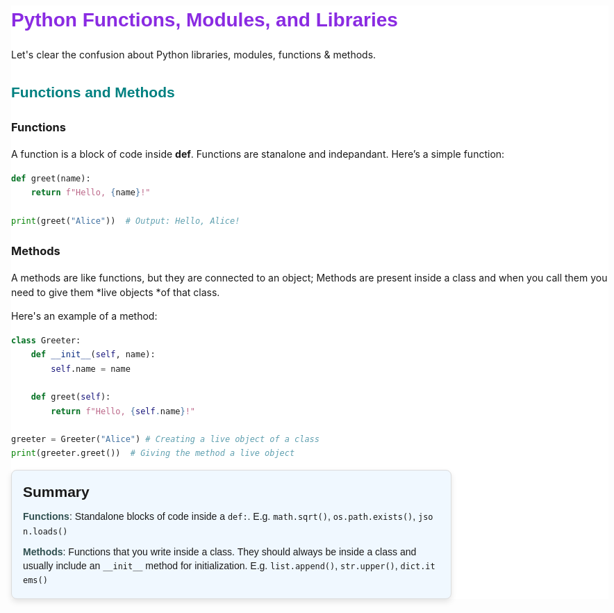 # <span style="color: blueviolet; font-family: 'Comic Sans MS', sans-serif;">Python Functions, Modules, and Libraries</span>

<p style="font-family: 'Segoe UI', 'SegoeUI', 'Helvetica Neue', Helvetica, Arial, sans-serif;">

Let's clear the confusion about Python libraries, modules, functions & methods. 
</p>

## <span style="color: teal; font-family: 'Comic Sans MS', sans-serif;">Functions and Methods</span>

### Functions
A function is a block of code inside **def**. Functions are stanalone and indepandant. Here’s a simple function:

```python
def greet(name):
    return f"Hello, {name}!"

print(greet("Alice"))  # Output: Hello, Alice!
```

### Methods
A methods are like functions, but they are connected to an object; Methods are present inside a class and when you call them you need to give them *live objects *of that class.

Here's an example of a method:

```python
class Greeter:
    def __init__(self, name):
        self.name = name

    def greet(self):
        return f"Hello, {self.name}!"

greeter = Greeter("Alice") # Creating a live object of a class
print(greeter.greet())  # Giving the method a live object
```

<div style="font-family: 'Comic Sans MS', sans-serif; background-color: #f0f8ff; border: 1px solid #dcdcdc; border-radius: 8px; padding: 16px; max-width: 600px; box-shadow: 0 4px 8px rgba(0, 0, 0, 0.1);">
    <div style="font-size: 1.5em; font-weight: bold; margin-bottom: 10px;">Summary</div>
    <div style="margin-bottom: 10px;">
        <span style="font-weight: bold; color: #2f4f4f;">Functions</span>: 
        Standalone blocks of code inside a <code>def:</code>. 
        E.g. <code>math.sqrt()</code>, <code>os.path.exists()</code>, <code>json.loads()</code>
    </div>
    <div>
        <span style="font-weight: bold; color: #2f4f4f;">Methods</span>: 
        Functions that you write inside a class. They should always be inside a class and usually include an <code>__init__</code> method for initialization. 
        E.g. <code>list.append()</code>, <code>str.upper()</code>, <code>dict.items()</code>
    </div>
</div>
